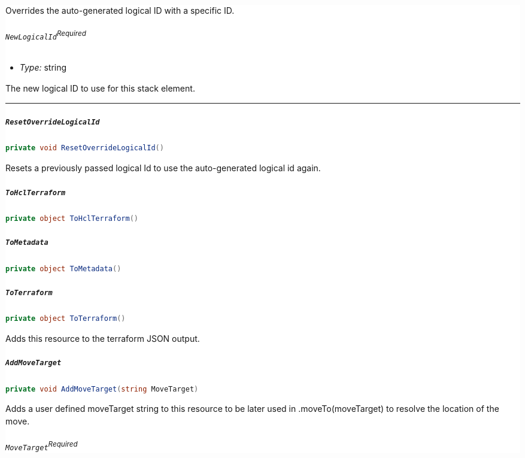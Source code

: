 Overrides the auto-generated logical ID with a specific ID.

###### `NewLogicalId`<sup>Required</sup> <a name="NewLogicalId" id="rhizo-co-terraform-provider-oci.ocvpCluster.OcvpCluster.overrideLogicalId.parameter.newLogicalId"></a>

- *Type:* string

The new logical ID to use for this stack element.

---

##### `ResetOverrideLogicalId` <a name="ResetOverrideLogicalId" id="rhizo-co-terraform-provider-oci.ocvpCluster.OcvpCluster.resetOverrideLogicalId"></a>

```csharp
private void ResetOverrideLogicalId()
```

Resets a previously passed logical Id to use the auto-generated logical id again.

##### `ToHclTerraform` <a name="ToHclTerraform" id="rhizo-co-terraform-provider-oci.ocvpCluster.OcvpCluster.toHclTerraform"></a>

```csharp
private object ToHclTerraform()
```

##### `ToMetadata` <a name="ToMetadata" id="rhizo-co-terraform-provider-oci.ocvpCluster.OcvpCluster.toMetadata"></a>

```csharp
private object ToMetadata()
```

##### `ToTerraform` <a name="ToTerraform" id="rhizo-co-terraform-provider-oci.ocvpCluster.OcvpCluster.toTerraform"></a>

```csharp
private object ToTerraform()
```

Adds this resource to the terraform JSON output.

##### `AddMoveTarget` <a name="AddMoveTarget" id="rhizo-co-terraform-provider-oci.ocvpCluster.OcvpCluster.addMoveTarget"></a>

```csharp
private void AddMoveTarget(string MoveTarget)
```

Adds a user defined moveTarget string to this resource to be later used in .moveTo(moveTarget) to resolve the location of the move.

###### `MoveTarget`<sup>Required</sup> <a name="MoveTarget" id="rhizo-co-terraform-provider-oci.ocvpCluster.OcvpCluster.addMoveTarget.parameter.moveTarget"></a>
